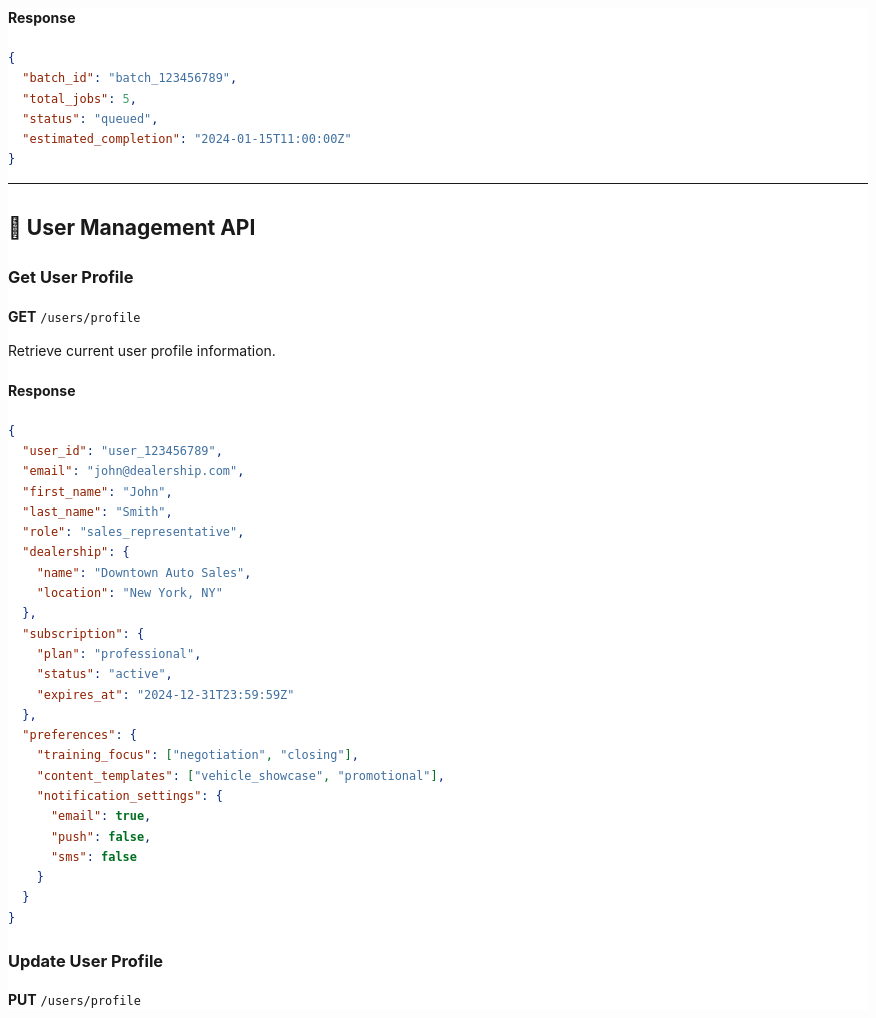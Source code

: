 #### Response
```json
{
  "batch_id": "batch_123456789",
  "total_jobs": 5,
  "status": "queued",
  "estimated_completion": "2024-01-15T11:00:00Z"
}
```

---

## 👥 User Management API

### Get User Profile

**GET** `/users/profile`

Retrieve current user profile information.

#### Response
```json
{
  "user_id": "user_123456789",
  "email": "john@dealership.com",
  "first_name": "John",
  "last_name": "Smith",
  "role": "sales_representative",
  "dealership": {
    "name": "Downtown Auto Sales",
    "location": "New York, NY"
  },
  "subscription": {
    "plan": "professional",
    "status": "active",
    "expires_at": "2024-12-31T23:59:59Z"
  },
  "preferences": {
    "training_focus": ["negotiation", "closing"],
    "content_templates": ["vehicle_showcase", "promotional"],
    "notification_settings": {
      "email": true,
      "push": false,
      "sms": false
    }
  }
}
```

### Update User Profile

**PUT** `/users/profile`
